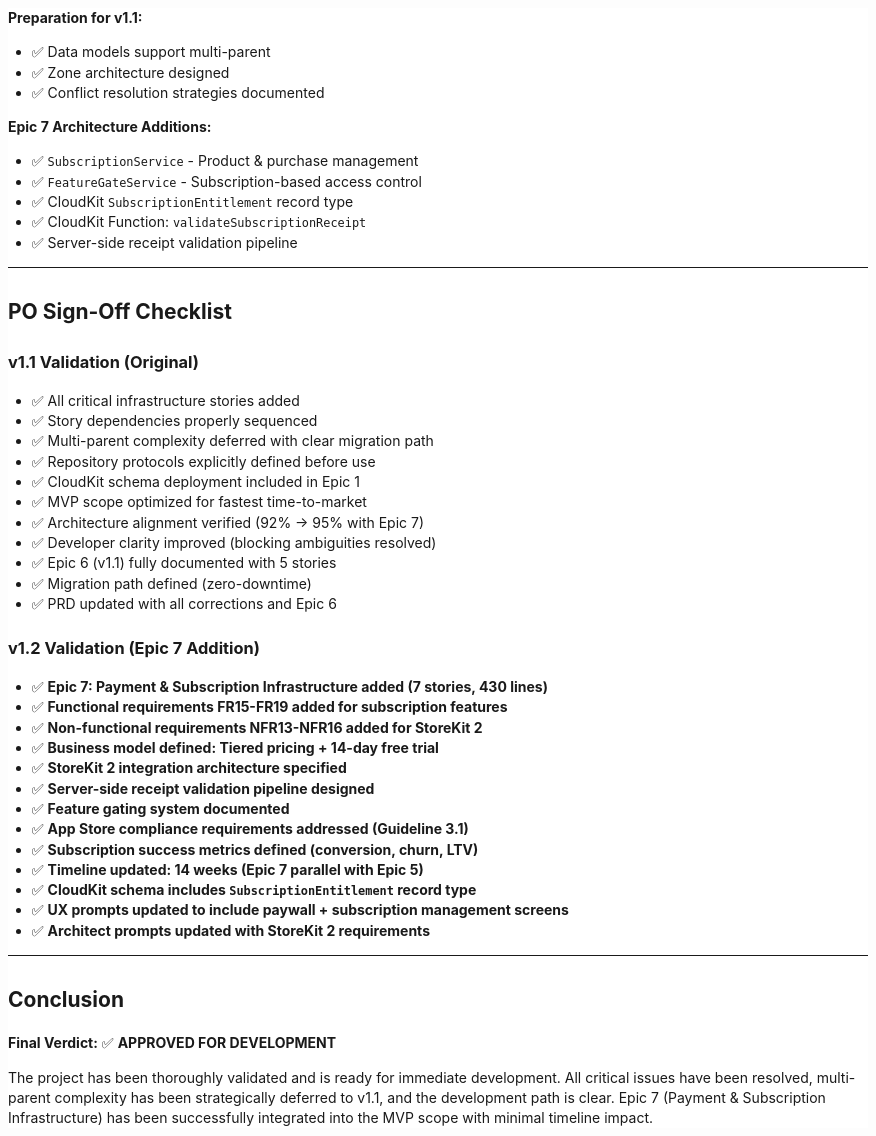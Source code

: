 **Preparation for v1.1:**
- ✅ Data models support multi-parent
- ✅ Zone architecture designed
- ✅ Conflict resolution strategies documented

**Epic 7 Architecture Additions:**
- ✅ `SubscriptionService` - Product & purchase management
- ✅ `FeatureGateService` - Subscription-based access control
- ✅ CloudKit `SubscriptionEntitlement` record type
- ✅ CloudKit Function: `validateSubscriptionReceipt`
- ✅ Server-side receipt validation pipeline

---

## PO Sign-Off Checklist

### v1.1 Validation (Original)
- ✅ All critical infrastructure stories added
- ✅ Story dependencies properly sequenced
- ✅ Multi-parent complexity deferred with clear migration path
- ✅ Repository protocols explicitly defined before use
- ✅ CloudKit schema deployment included in Epic 1
- ✅ MVP scope optimized for fastest time-to-market
- ✅ Architecture alignment verified (92% → 95% with Epic 7)
- ✅ Developer clarity improved (blocking ambiguities resolved)
- ✅ Epic 6 (v1.1) fully documented with 5 stories
- ✅ Migration path defined (zero-downtime)
- ✅ PRD updated with all corrections and Epic 6

### v1.2 Validation (Epic 7 Addition)
- ✅ **Epic 7: Payment & Subscription Infrastructure added (7 stories, 430 lines)**
- ✅ **Functional requirements FR15-FR19 added for subscription features**
- ✅ **Non-functional requirements NFR13-NFR16 added for StoreKit 2**
- ✅ **Business model defined: Tiered pricing + 14-day free trial**
- ✅ **StoreKit 2 integration architecture specified**
- ✅ **Server-side receipt validation pipeline designed**
- ✅ **Feature gating system documented**
- ✅ **App Store compliance requirements addressed (Guideline 3.1)**
- ✅ **Subscription success metrics defined (conversion, churn, LTV)**
- ✅ **Timeline updated: 14 weeks (Epic 7 parallel with Epic 5)**
- ✅ **CloudKit schema includes `SubscriptionEntitlement` record type**
- ✅ **UX prompts updated to include paywall + subscription management screens**
- ✅ **Architect prompts updated with StoreKit 2 requirements**

---

## Conclusion

**Final Verdict:** ✅ **APPROVED FOR DEVELOPMENT**

The project has been thoroughly validated and is ready for immediate development. All critical issues have been resolved, multi-parent complexity has been strategically deferred to v1.1, and the development path is clear. Epic 7 (Payment & Subscription Infrastructure) has been successfully integrated into the MVP scope with minimal timeline impact.
